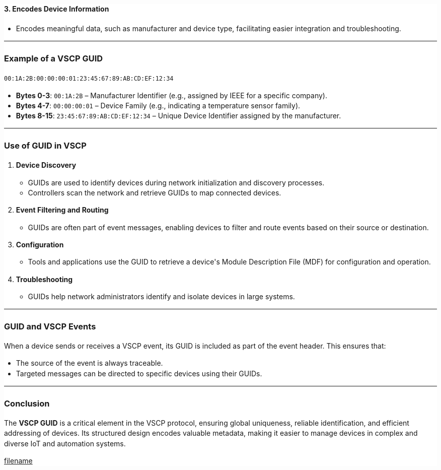 #### 3. **Encodes Device Information**
- Encodes meaningful data, such as manufacturer and device type, facilitating easier integration and troubleshooting.

---

### Example of a VSCP GUID

```bash
00:1A:2B:00:00:00:01:23:45:67:89:AB:CD:EF:12:34
```


- **Bytes 0-3**: `00:1A:2B` – Manufacturer Identifier (e.g., assigned by IEEE for a specific company).
- **Bytes 4-7**: `00:00:00:01` – Device Family (e.g., indicating a temperature sensor family).
- **Bytes 8-15**: `23:45:67:89:AB:CD:EF:12:34` – Unique Device Identifier assigned by the manufacturer.

---

### Use of GUID in VSCP

1. **Device Discovery**
   - GUIDs are used to identify devices during network initialization and discovery processes.
   - Controllers scan the network and retrieve GUIDs to map connected devices.

2. **Event Filtering and Routing**
   - GUIDs are often part of event messages, enabling devices to filter and route events based on their source or destination.

3. **Configuration**
   - Tools and applications use the GUID to retrieve a device's Module Description File (MDF) for configuration and operation.

4. **Troubleshooting**
   - GUIDs help network administrators identify and isolate devices in large systems.

---

### GUID and VSCP Events

When a device sends or receives a VSCP event, its GUID is included as part of the event header. This ensures that:
- The source of the event is always traceable.
- Targeted messages can be directed to specific devices using their GUIDs.

---

### Conclusion

The **VSCP GUID** is a critical element in the VSCP protocol, ensuring global uniqueness, reliable identification, and efficient addressing of devices. Its structured design encodes valuable metadata, making it easier to manage devices in complex and diverse IoT and automation systems.

[filename](./bottom_copyright.md ':include')